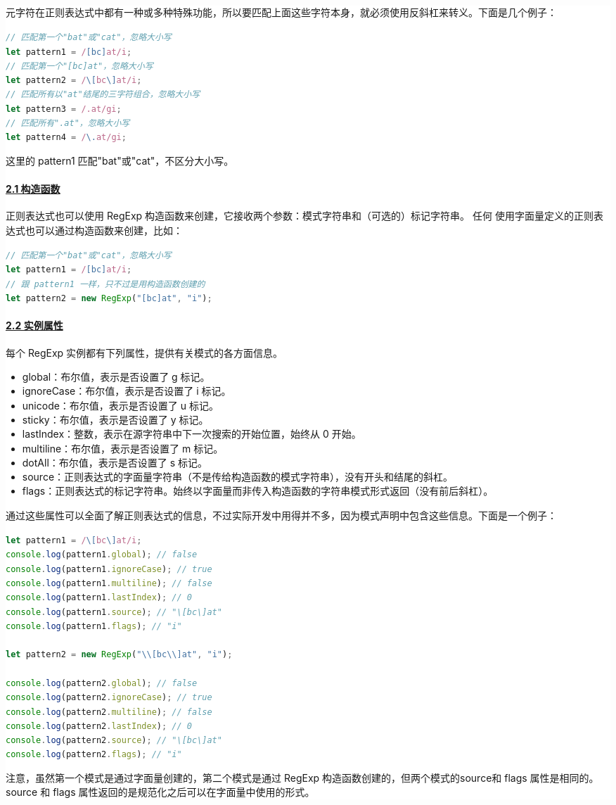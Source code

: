 元字符在正则表达式中都有一种或多种特殊功能，所以要匹配上面这些字符本身，就必须使用反斜杠来转义。下面是几个例子：
```javascript
// 匹配第一个"bat"或"cat"，忽略大小写
let pattern1 = /[bc]at/i;
// 匹配第一个"[bc]at"，忽略大小写
let pattern2 = /\[bc\]at/i;
// 匹配所有以"at"结尾的三字符组合，忽略大小写
let pattern3 = /.at/gi;
// 匹配所有".at"，忽略大小写
let pattern4 = /\.at/gi; 
```
这里的 pattern1 匹配"bat"或"cat"，不区分大小写。

#### [2.1 构造函数](#)
正则表达式也可以使用 RegExp 构造函数来创建，它接收两个参数：模式字符串和（可选的）标记字符串。 任何
使用字面量定义的正则表达式也可以通过构造函数来创建，比如：
```javascript
// 匹配第一个"bat"或"cat"，忽略大小写
let pattern1 = /[bc]at/i;
// 跟 pattern1 一样，只不过是用构造函数创建的
let pattern2 = new RegExp("[bc]at", "i"); 
```

#### [2.2 实例属性](#)
每个 RegExp 实例都有下列属性，提供有关模式的各方面信息。
* global：布尔值，表示是否设置了 g 标记。
* ignoreCase：布尔值，表示是否设置了 i 标记。
* unicode：布尔值，表示是否设置了 u 标记。
* sticky：布尔值，表示是否设置了 y 标记。
* lastIndex：整数，表示在源字符串中下一次搜索的开始位置，始终从 0 开始。
* multiline：布尔值，表示是否设置了 m 标记。
* dotAll：布尔值，表示是否设置了 s 标记。
* source：正则表达式的字面量字符串（不是传给构造函数的模式字符串），没有开头和结尾的斜杠。
* flags：正则表达式的标记字符串。始终以字面量而非传入构造函数的字符串模式形式返回（没有前后斜杠）。

通过这些属性可以全面了解正则表达式的信息，不过实际开发中用得并不多，因为模式声明中包含这些信息。下面是一个例子：
```javascript
let pattern1 = /\[bc\]at/i;
console.log(pattern1.global); // false
console.log(pattern1.ignoreCase); // true
console.log(pattern1.multiline); // false
console.log(pattern1.lastIndex); // 0
console.log(pattern1.source); // "\[bc\]at"
console.log(pattern1.flags); // "i"

let pattern2 = new RegExp("\\[bc\\]at", "i");

console.log(pattern2.global); // false
console.log(pattern2.ignoreCase); // true
console.log(pattern2.multiline); // false
console.log(pattern2.lastIndex); // 0
console.log(pattern2.source); // "\[bc\]at"
console.log(pattern2.flags); // "i"
```
注意，虽然第一个模式是通过字面量创建的，第二个模式是通过 RegExp 构造函数创建的，但两个模式的source和
flags 属性是相同的。source 和 flags 属性返回的是规范化之后可以在字面量中使用的形式。
